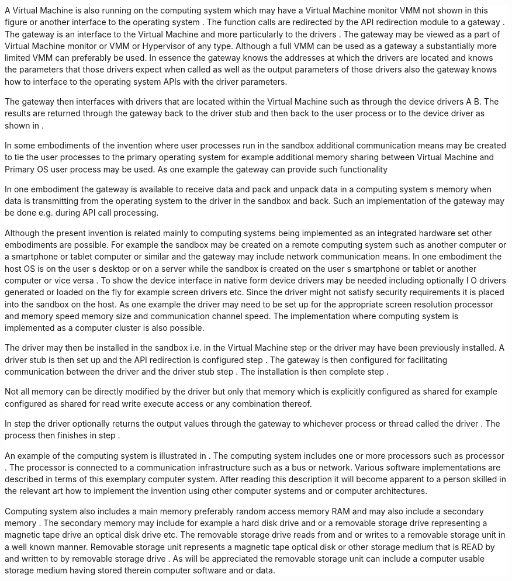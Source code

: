 A Virtual Machine is also running on the computing system which may have a Virtual Machine monitor VMM not shown in this figure or another interface to the operating system . The function calls are redirected by the API redirection module to a gateway . The gateway is an interface to the Virtual Machine and more particularly to the drivers . The gateway may be viewed as a part of Virtual Machine monitor or VMM or Hypervisor of any type. Although a full VMM can be used as a gateway a substantially more limited VMM can preferably be used. In essence the gateway knows the addresses at which the drivers are located and knows the parameters that those drivers expect when called as well as the output parameters of those drivers also the gateway knows how to interface to the operating system APIs with the driver parameters.

The gateway then interfaces with drivers that are located within the Virtual Machine such as through the device drivers A B. The results are returned through the gateway back to the driver stub and then back to the user process or to the device driver as shown in .

In some embodiments of the invention where user processes run in the sandbox additional communication means may be created to tie the user processes to the primary operating system for example additional memory sharing between Virtual Machine and Primary OS user process may be used. As one example the gateway can provide such functionality

In one embodiment the gateway is available to receive data and pack and unpack data in a computing system s memory when data is transmitting from the operating system to the driver in the sandbox and back. Such an implementation of the gateway may be done e.g. during API call processing.

Although the present invention is related mainly to computing systems being implemented as an integrated hardware set other embodiments are possible. For example the sandbox may be created on a remote computing system such as another computer or a smartphone or tablet computer or similar and the gateway may include network communication means. In one embodiment the host OS is on the user s desktop or on a server while the sandbox is created on the user s smartphone or tablet or another computer or vice versa . To show the device interface in native form device drivers may be needed including optionally I O drivers generated or loaded on the fly for example screen drivers etc. Since the driver might not satisfy security requirements it is placed into the sandbox on the host. As one example the driver may need to be set up for the appropriate screen resolution processor and memory speed memory size and communication channel speed. The implementation where computing system is implemented as a computer cluster is also possible.

The driver may then be installed in the sandbox i.e. in the Virtual Machine step or the driver may have been previously installed. A driver stub is then set up and the API redirection is configured step . The gateway is then configured for facilitating communication between the driver and the driver stub step . The installation is then complete step .

Not all memory can be directly modified by the driver but only that memory which is explicitly configured as shared for example configured as shared for read write execute access or any combination thereof.

In step the driver optionally returns the output values through the gateway to whichever process or thread called the driver . The process then finishes in step .

An example of the computing system is illustrated in . The computing system includes one or more processors such as processor . The processor is connected to a communication infrastructure such as a bus or network. Various software implementations are described in terms of this exemplary computer system. After reading this description it will become apparent to a person skilled in the relevant art how to implement the invention using other computer systems and or computer architectures.

Computing system also includes a main memory preferably random access memory RAM and may also include a secondary memory . The secondary memory may include for example a hard disk drive and or a removable storage drive representing a magnetic tape drive an optical disk drive etc. The removable storage drive reads from and or writes to a removable storage unit in a well known manner. Removable storage unit represents a magnetic tape optical disk or other storage medium that is READ by and written to by removable storage drive . As will be appreciated the removable storage unit can include a computer usable storage medium having stored therein computer software and or data.
